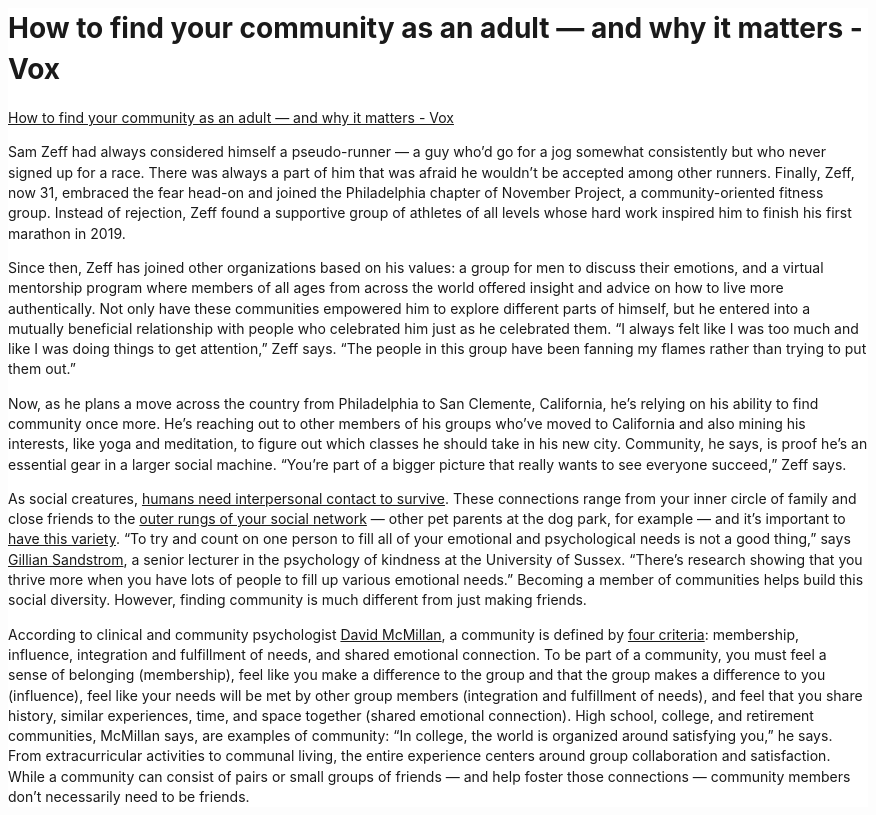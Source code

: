 # How to find your community as an adult — and why it matters - Vox
[How to find your community as an adult — and why it matters - Vox](https://www.vox.com/22992901/how-to-find-your-community-as-an-adult) 

 
Sam Zeff had always considered himself a pseudo-runner — a guy who’d go for a jog somewhat consistently but who never signed up for a race. There was always a part of him that was afraid he wouldn’t be accepted among other runners. Finally, Zeff, now 31, embraced the fear head-on and joined the Philadelphia chapter of November Project, a community-oriented fitness group. Instead of rejection, Zeff found a supportive group of athletes of all levels whose hard work inspired him to finish his first marathon in 2019.

Since then, Zeff has joined other organizations based on his values: a group for men to discuss their emotions, and a virtual mentorship program where members of all ages from across the world offered insight and advice on how to live more authentically. Not only have these communities empowered him to explore different parts of himself, but he entered into a mutually beneficial relationship with people who celebrated him just as he celebrated them. “I always felt like I was too much and like I was doing things to get attention,” Zeff says. “The people in this group have been fanning my flames rather than trying to put them out.”

Now, as he plans a move across the country from Philadelphia to San Clemente, California, he’s relying on his ability to find community once more. He’s reaching out to other members of his groups who’ve moved to California and also mining his interests, like yoga and meditation, to figure out which classes he should take in his new city. Community, he says, is proof he’s an essential gear in a larger social machine. “You’re part of a bigger picture that really wants to see everyone succeed,” Zeff says.

As social creatures, [humans need interpersonal contact to survive](https://www.nbcnews.com/better/health/good-company-why-we-need-other-people-be-happy-ncna836106). These connections range from your inner circle of family and close friends to the [outer rungs of your social network](https://www.nytimes.com/2019/05/06/smarter-living/why-you-need-a-network-of-low-stakes-casual-friendships.html) — other pet parents at the dog park, for example — and it’s important to [have this variety](https://www.vice.com/en/article/884qnz/feeling-lonely-being-alone-social-nutrition). “To try and count on one person to fill all of your emotional and psychological needs is not a good thing,” says [Gillian Sandstrom](https://gilliansandstrom.com/), a senior lecturer in the psychology of kindness at the University of Sussex. “There’s research showing that you thrive more when you have lots of people to fill up various emotional needs.” Becoming a member of communities helps build this social diversity. However, finding community is much different from just making friends.

According to clinical and community psychologist [David McMillan](https://www.drdavidmcmillan.com/), a community is defined by [four criteria](https://www.drdavidmcmillan.com/sense-of-community/article-1): membership, influence, integration and fulfillment of needs, and shared emotional connection. To be part of a community, you must feel a sense of belonging (membership), feel like you make a difference to the group and that the group makes a difference to you (influence), feel like your needs will be met by other group members (integration and fulfillment of needs), and feel that you share history, similar experiences, time, and space together (shared emotional connection). High school, college, and retirement communities, McMillan says, are examples of community: “In college, the world is organized around satisfying you,” he says. From extracurricular activities to communal living, the entire experience centers around group collaboration and satisfaction. While a community can consist of pairs or small groups of friends — and help foster those connections — community members don’t necessarily need to be friends.
